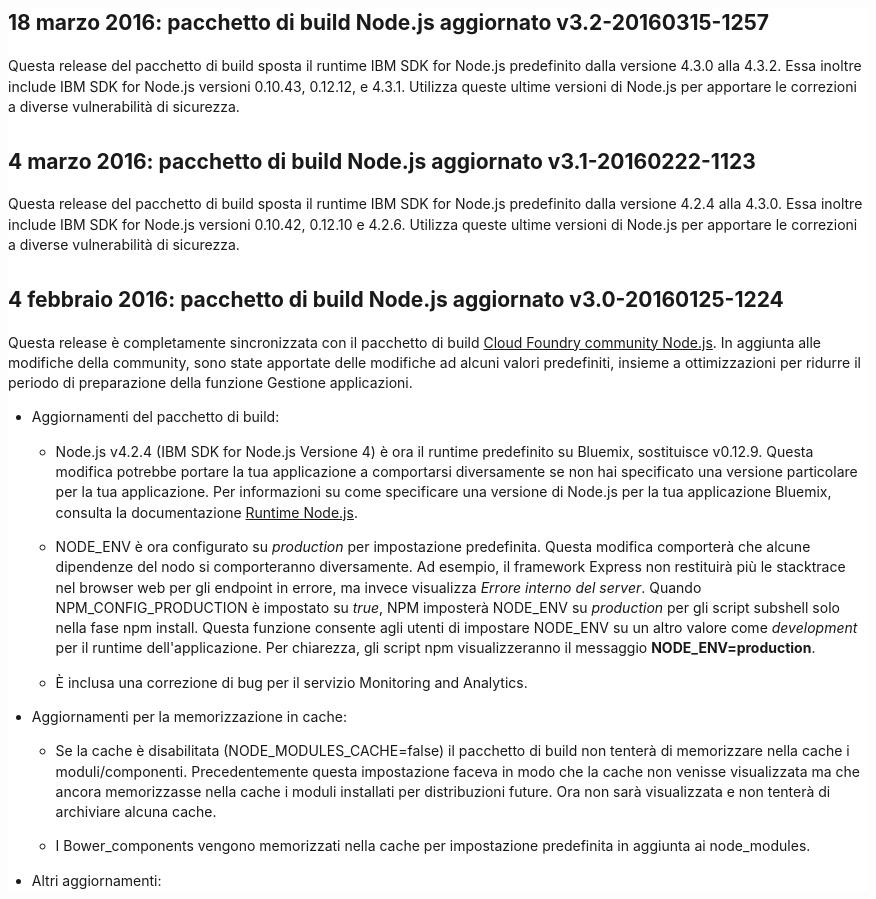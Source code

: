## 18 marzo 2016: pacchetto di build Node.js aggiornato v3.2-20160315-1257

Questa release del pacchetto di build sposta il runtime IBM SDK for Node.js predefinito dalla versione 4.3.0 alla 4.3.2. Essa inoltre include IBM SDK for Node.js versioni 0.10.43, 0.12.12, e 4.3.1. Utilizza queste ultime versioni di Node.js per apportare le correzioni a diverse vulnerabilità di sicurezza.

## 4 marzo 2016: pacchetto di build Node.js aggiornato v3.1-20160222-1123

Questa release del pacchetto di build sposta il runtime IBM SDK for Node.js predefinito dalla versione 4.2.4 alla 4.3.0. Essa inoltre include IBM SDK for Node.js versioni 0.10.42, 0.12.10 e 4.2.6. Utilizza queste ultime versioni di Node.js per apportare le correzioni a diverse vulnerabilità di sicurezza.

## 4 febbraio 2016: pacchetto di build Node.js aggiornato v3.0-20160125-1224

Questa release è completamente sincronizzata con il pacchetto di build [Cloud Foundry community Node.js](https://github.com/cloudfoundry/nodejs-buildpack). In aggiunta alle modifiche della community, sono state apportate delle modifiche ad alcuni valori predefiniti, insieme a ottimizzazioni per ridurre il periodo di preparazione della funzione Gestione applicazioni.

* Aggiornamenti del pacchetto di build:

  * Node.js v4.2.4 (IBM SDK for Node.js Versione 4) è ora il runtime predefinito su Bluemix, sostituisce v0.12.9. Questa modifica potrebbe portare la tua applicazione a comportarsi diversamente se non hai specificato una versione particolare per la tua applicazione. Per informazioni su come specificare una versione di Node.js per la tua applicazione Bluemix, consulta la documentazione [Runtime Node.js](index.html).

  * NODE_ENV è ora configurato su *production* per impostazione predefinita. Questa modifica comporterà che alcune dipendenze del nodo si comporteranno diversamente. Ad esempio, il framework Express non restituirà più le stacktrace nel browser web per gli endpoint in errore, ma invece visualizza *Errore interno del server*. Quando NPM_CONFIG_PRODUCTION è impostato su *true*, NPM imposterà NODE_ENV su *production* per gli script subshell solo nella fase npm install. Questa funzione consente agli utenti di impostare NODE_ENV su un altro valore come *development* per il runtime dell'applicazione. Per chiarezza, gli script npm visualizzeranno il messaggio **NODE_ENV=production**.

  * È inclusa una correzione di bug per il servizio Monitoring and Analytics.

* Aggiornamenti per la memorizzazione in cache:

  * Se la cache è disabilitata (NODE_MODULES_CACHE=false) il pacchetto di build non tenterà di memorizzare nella cache i moduli/componenti. Precedentemente questa impostazione faceva in modo che la cache non venisse visualizzata ma che ancora memorizzasse nella cache i moduli installati per distribuzioni future. Ora non sarà visualizzata e non tenterà di archiviare alcuna cache.

  * I Bower_components vengono memorizzati nella cache per impostazione predefinita in aggiunta ai node_modules.

* Altri aggiornamenti:
